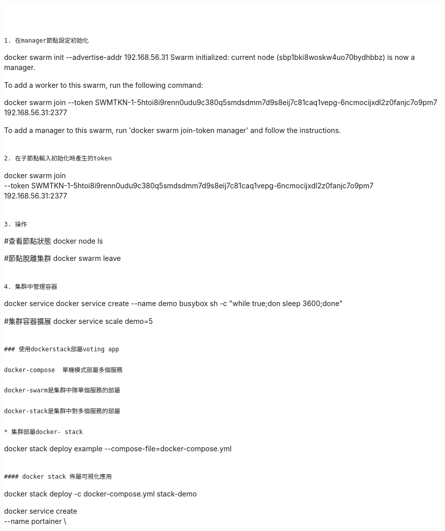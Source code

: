 ```



1. 在manager節點設定初始化

   ```
   docker swarm init --advertise-addr 192.168.56.31
   Swarm initialized: current node (sbp1bki8woskw4uo70bydhbbz) is now a manager.
   
   To add a worker to this swarm, run the following command:
   
   docker swarm join --token SWMTKN-1-5htoi8i9renn0udu9c380q5smdsdmm7d9s8eij7c81caq1vepg-6ncmocijxdl2z0fanjc7o9pm7 192.168.56.31:2377
   
   To add a manager to this swarm, run 'docker swarm join-token manager' and follow the instructions.
   ```

2. 在子節點輸入初始化時產生的token

   ```
   docker swarm join \
       --token SWMTKN-1-5htoi8i9renn0udu9c380q5smdsdmm7d9s8eij7c81caq1vepg-6ncmocijxdl2z0fanjc7o9pm7 \
       192.168.56.31:2377
   ```

3. 操作

   ```
   #查看節點狀態
   docker node ls
   
   #節點脫離集群
   docker swarm leave 
   ```

4. 集群中管理容器

   ```
   docker service
   docker service create --name demo busybox sh -c "while true;don sleep 3600;done"
   
   #集群容器擴展
    docker service scale demo=5
   ```

### 使用dockerstack部屬voting app

docker-compose  單機模式部屬多個服務

docker-swarm是集群中隊單個服務的部屬

docker-stack是集群中對多個服務的部屬

* 集群部屬docker- stack

  ```
  docker stack deploy example --compose-file=docker-compose.yml
  ```

#### docker stack 佈屬可視化應用

```
docker stack deploy -c docker-compose.yml stack-demo
```

```
docker service create \
--name portainer \